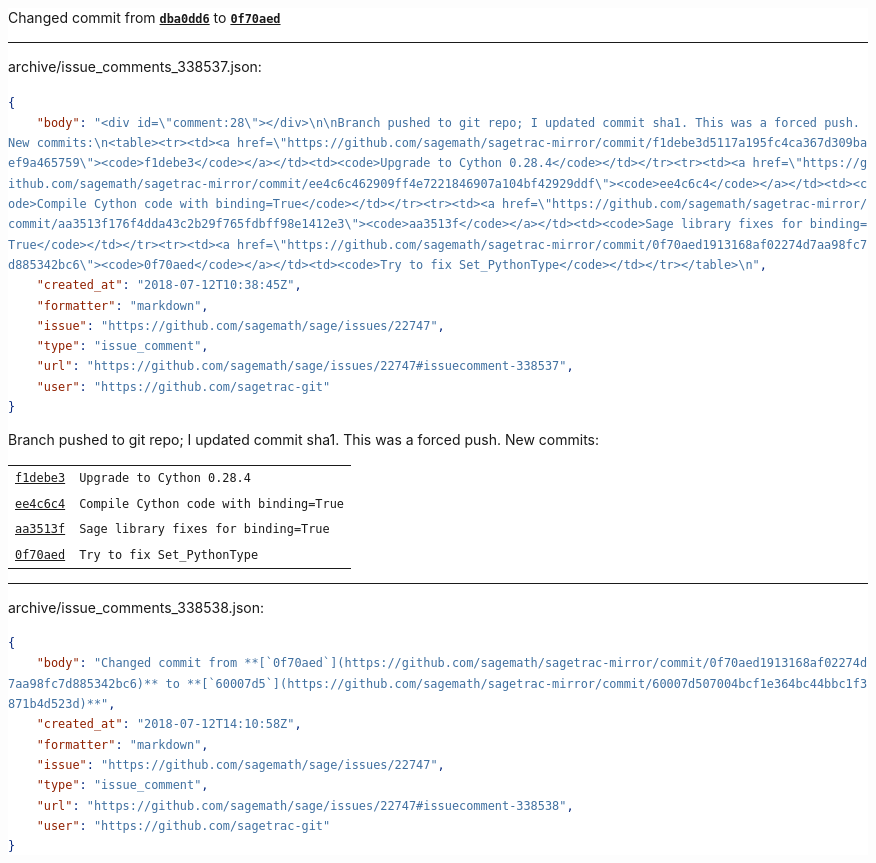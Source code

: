 Changed commit from **[`dba0dd6`](https://github.com/sagemath/sagetrac-mirror/commit/dba0dd66ddcb13f04413f62fca0081c12c2d4afd)** to **[`0f70aed`](https://github.com/sagemath/sagetrac-mirror/commit/0f70aed1913168af02274d7aa98fc7d885342bc6)**



---

archive/issue_comments_338537.json:
```json
{
    "body": "<div id=\"comment:28\"></div>\n\nBranch pushed to git repo; I updated commit sha1. This was a forced push. New commits:\n<table><tr><td><a href=\"https://github.com/sagemath/sagetrac-mirror/commit/f1debe3d5117a195fc4ca367d309baef9a465759\"><code>f1debe3</code></a></td><td><code>Upgrade to Cython 0.28.4</code></td></tr><tr><td><a href=\"https://github.com/sagemath/sagetrac-mirror/commit/ee4c6c462909ff4e7221846907a104bf42929ddf\"><code>ee4c6c4</code></a></td><td><code>Compile Cython code with binding=True</code></td></tr><tr><td><a href=\"https://github.com/sagemath/sagetrac-mirror/commit/aa3513f176f4dda43c2b29f765fdbff98e1412e3\"><code>aa3513f</code></a></td><td><code>Sage library fixes for binding=True</code></td></tr><tr><td><a href=\"https://github.com/sagemath/sagetrac-mirror/commit/0f70aed1913168af02274d7aa98fc7d885342bc6\"><code>0f70aed</code></a></td><td><code>Try to fix Set_PythonType</code></td></tr></table>\n",
    "created_at": "2018-07-12T10:38:45Z",
    "formatter": "markdown",
    "issue": "https://github.com/sagemath/sage/issues/22747",
    "type": "issue_comment",
    "url": "https://github.com/sagemath/sage/issues/22747#issuecomment-338537",
    "user": "https://github.com/sagetrac-git"
}
```

<div id="comment:28"></div>

Branch pushed to git repo; I updated commit sha1. This was a forced push. New commits:
<table><tr><td><a href="https://github.com/sagemath/sagetrac-mirror/commit/f1debe3d5117a195fc4ca367d309baef9a465759"><code>f1debe3</code></a></td><td><code>Upgrade to Cython 0.28.4</code></td></tr><tr><td><a href="https://github.com/sagemath/sagetrac-mirror/commit/ee4c6c462909ff4e7221846907a104bf42929ddf"><code>ee4c6c4</code></a></td><td><code>Compile Cython code with binding=True</code></td></tr><tr><td><a href="https://github.com/sagemath/sagetrac-mirror/commit/aa3513f176f4dda43c2b29f765fdbff98e1412e3"><code>aa3513f</code></a></td><td><code>Sage library fixes for binding=True</code></td></tr><tr><td><a href="https://github.com/sagemath/sagetrac-mirror/commit/0f70aed1913168af02274d7aa98fc7d885342bc6"><code>0f70aed</code></a></td><td><code>Try to fix Set_PythonType</code></td></tr></table>




---

archive/issue_comments_338538.json:
```json
{
    "body": "Changed commit from **[`0f70aed`](https://github.com/sagemath/sagetrac-mirror/commit/0f70aed1913168af02274d7aa98fc7d885342bc6)** to **[`60007d5`](https://github.com/sagemath/sagetrac-mirror/commit/60007d507004bcf1e364bc44bbc1f3871b4d523d)**",
    "created_at": "2018-07-12T14:10:58Z",
    "formatter": "markdown",
    "issue": "https://github.com/sagemath/sage/issues/22747",
    "type": "issue_comment",
    "url": "https://github.com/sagemath/sage/issues/22747#issuecomment-338538",
    "user": "https://github.com/sagetrac-git"
}
```

